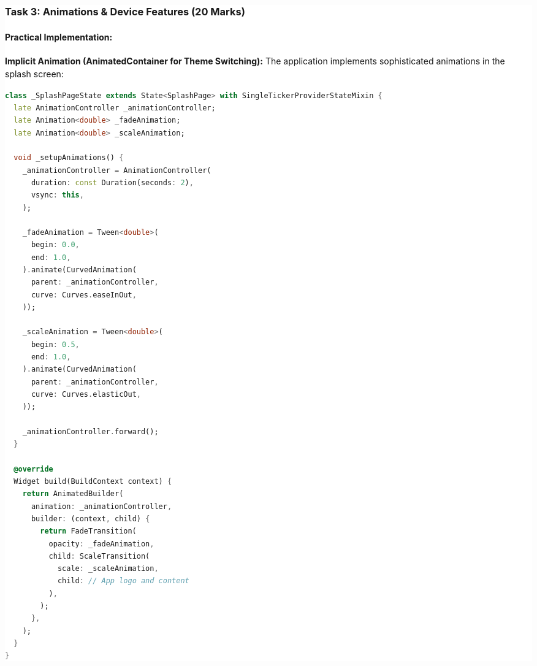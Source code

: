 ### Task 3: Animations & Device Features (20 Marks)

#### Practical Implementation:

**Implicit Animation (AnimatedContainer for Theme Switching):**
The application implements sophisticated animations in the splash screen:

```dart
class _SplashPageState extends State<SplashPage> with SingleTickerProviderStateMixin {
  late AnimationController _animationController;
  late Animation<double> _fadeAnimation;
  late Animation<double> _scaleAnimation;

  void _setupAnimations() {
    _animationController = AnimationController(
      duration: const Duration(seconds: 2),
      vsync: this,
    );

    _fadeAnimation = Tween<double>(
      begin: 0.0,
      end: 1.0,
    ).animate(CurvedAnimation(
      parent: _animationController,
      curve: Curves.easeInOut,
    ));

    _scaleAnimation = Tween<double>(
      begin: 0.5,
      end: 1.0,
    ).animate(CurvedAnimation(
      parent: _animationController,
      curve: Curves.elasticOut,
    ));

    _animationController.forward();
  }

  @override
  Widget build(BuildContext context) {
    return AnimatedBuilder(
      animation: _animationController,
      builder: (context, child) {
        return FadeTransition(
          opacity: _fadeAnimation,
          child: ScaleTransition(
            scale: _scaleAnimation,
            child: // App logo and content
          ),
        );
      },
    );
  }
}
```
